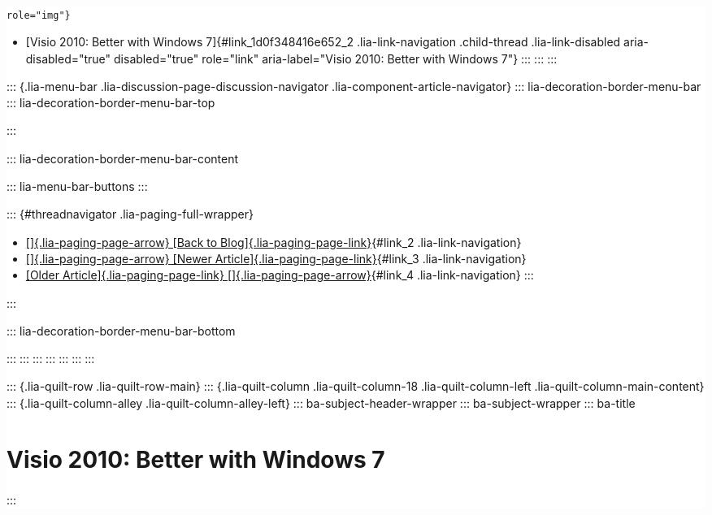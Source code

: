     role="img"}
-   [Visio 2010: Better with Windows 7]{#link_1d0f348416e652_2
    .lia-link-navigation .child-thread .lia-link-disabled
    aria-disabled="true" disabled="true" role="link"
    aria-label="Visio 2010: Better with Windows 7"}
:::
:::
:::

::: {.lia-menu-bar .lia-discussion-page-discussion-navigator .lia-component-article-navigator}
::: lia-decoration-border-menu-bar
::: lia-decoration-border-menu-bar-top
<div>

</div>
:::

::: lia-decoration-border-menu-bar-content
<div>

::: lia-menu-bar-buttons
:::

::: {#threadnavigator .lia-paging-full-wrapper}
-   [[]{.lia-paging-page-arrow} [Back to
    Blog]{.lia-paging-page-link}](/t5/microsoft-365-blog/bg-p/microsoft_365blog "Microsoft 365 Blog"){#link_2
    .lia-link-navigation}
-   [[]{.lia-paging-page-arrow} [Newer
    Article]{.lia-paging-page-link}](/t5/microsoft-365-blog/wireframe-shapes-in-visio-2010/ba-p/237562 "Wireframe Shapes in Visio 2010"){#link_3
    .lia-link-navigation}
-   [[Older Article]{.lia-paging-page-link}
    []{.lia-paging-page-arrow}](/t5/microsoft-365-blog/visual-updates-to-shapes-in-visio-2010/ba-p/237548 "Visual Updates to Shapes in Visio 2010"){#link_4
    .lia-link-navigation}
:::

</div>
:::

::: lia-decoration-border-menu-bar-bottom
<div>

</div>
:::
:::
:::
:::
:::
:::
:::

::: {.lia-quilt-row .lia-quilt-row-main}
::: {.lia-quilt-column .lia-quilt-column-18 .lia-quilt-column-left .lia-quilt-column-main-content}
::: {.lia-quilt-column-alley .lia-quilt-column-alley-left}
::: ba-subject-header-wrapper
::: ba-subject-wrapper
::: ba-title
# Visio 2010: Better with Windows 7
:::
